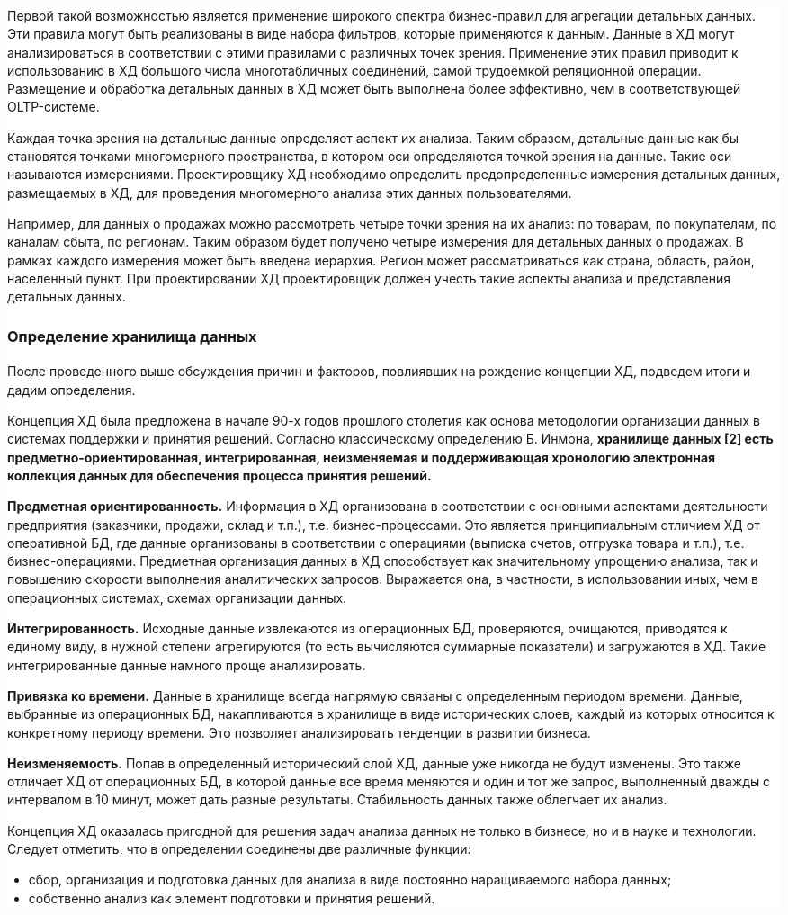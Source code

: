 Первой такой возможностью является применение широкого спектра бизнес-правил для агрегации детальных данных. Эти правила могут быть реализованы в виде набора фильтров, которые применяются к данным. Данные в ХД могут анализироваться в соответствии с этими правилами с различных точек зрения. Применение этих правил приводит к использованию в ХД большого числа многотабличных соединений, самой трудоемкой реляционной операции. Размещение и обработка детальных данных в ХД может быть выполнена более эффективно, чем в соответствующей OLTP-системе.

Каждая точка зрения на детальные данные определяет аспект их анализа. Таким образом, детальные данные как бы становятся точками многомерного пространства, в котором оси определяются точкой зрения на данные. Такие оси называются измерениями. Проектировщику ХД необходимо определить предопределенные измерения детальных данных, размещаемых в ХД, для проведения многомерного анализа этих данных пользователями.

Например, для данных о продажах можно рассмотреть четыре точки зрения на их анализ: по товарам, по покупателям, по каналам сбыта, по регионам. Таким образом будет получено четыре измерения для детальных данных о продажах. В рамках каждого измерения может быть введена иерархия. Регион может рассматриваться как страна, область, район, населенный пункт. При проектировании ХД проектировщик должен учесть такие аспекты анализа и представления детальных данных.

### Определение хранилища данных

После проведенного выше обсуждения причин и факторов, повлиявших на рождение концепции ХД, подведем итоги и дадим определения.

Концепция ХД была предложена в начале 90-х годов прошлого столетия как основа методологии организации данных в системах поддержки и принятия решений. Согласно классическому определению Б. Инмона, **хранилище данных [2] есть предметно-ориентированная, интегрированная, неизменяемая и поддерживающая хронологию электронная коллекция данных для обеспечения процесса принятия решений.**

**Предметная ориентированность.** Информация в ХД организована в соответствии с основными аспектами деятельности предприятия (заказчики, продажи, склад и т.п.), т.е. бизнес-процессами. Это является принципиальным отличием ХД от оперативной БД, где данные организованы в соответствии с операциями (выписка счетов, отгрузка товара и т.п.), т.е. бизнес-операциями. Предметная организация данных в ХД способствует как значительному упрощению анализа, так и повышению скорости выполнения аналитических запросов. Выражается она, в частности, в использовании иных, чем в операционных системах, схемах организации данных.

**Интегрированность.** Исходные данные извлекаются из операционных БД, проверяются, очищаются, приводятся к единому виду, в нужной степени агрегируются (то есть вычисляются суммарные показатели) и загружаются в ХД. Такие интегрированные данные намного проще анализировать.

**Привязка ко времени.** Данные в хранилище всегда напрямую связаны с определенным периодом времени. Данные, выбранные из операционных БД, накапливаются в хранилище в виде исторических слоев, каждый из которых относится к конкретному периоду времени. Это позволяет анализировать тенденции в развитии бизнеса.

**Неизменяемость.** Попав в определенный исторический слой ХД, данные уже никогда не будут изменены. Это также отличает ХД от операционных БД, в которой данные все время меняются и один и тот же запрос, выполненный дважды с интервалом в 10 минут, может дать разные результаты. Стабильность данных также облегчает их анализ.

Концепция ХД оказалась пригодной для решения задач анализа данных не только в бизнесе, но и в науке и технологии. Следует отметить, что в определении соединены две различные функции:

* сбор, организация и подготовка данных для анализа в виде постоянно наращиваемого набора данных;
* собственно анализ как элемент подготовки и принятия решений.


[^1]: Текст лекции взят из учебника "Проектирование хранилищ данных для приложений систем деловой осведомленности (Business Intelligence Systems)" Туманова Владимира Евгеньевича